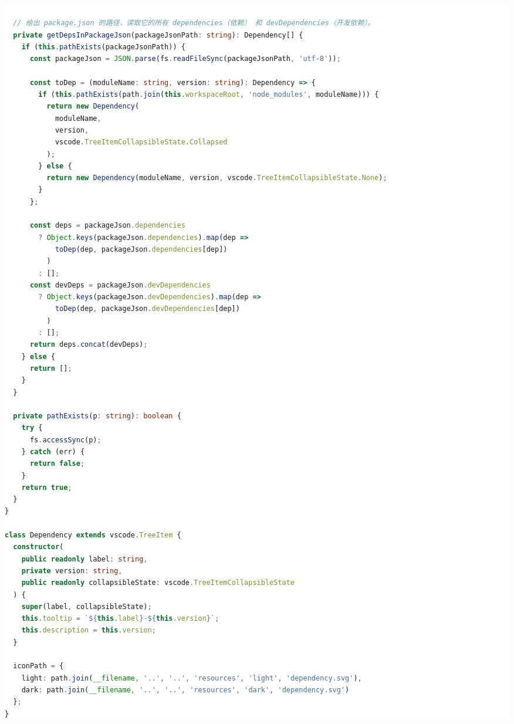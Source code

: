 ```typescript

  // 给出 package.json 的路径，读取它的所有 dependencies（依赖） 和 devDependencies（开发依赖）。
  private getDepsInPackageJson(packageJsonPath: string): Dependency[] {
    if (this.pathExists(packageJsonPath)) {
      const packageJson = JSON.parse(fs.readFileSync(packageJsonPath, 'utf-8'));

      const toDep = (moduleName: string, version: string): Dependency => {
        if (this.pathExists(path.join(this.workspaceRoot, 'node_modules', moduleName))) {
          return new Dependency(
            moduleName,
            version,
            vscode.TreeItemCollapsibleState.Collapsed
          );
        } else {
          return new Dependency(moduleName, version, vscode.TreeItemCollapsibleState.None);
        }
      };

      const deps = packageJson.dependencies
        ? Object.keys(packageJson.dependencies).map(dep =>
            toDep(dep, packageJson.dependencies[dep])
          )
        : [];
      const devDeps = packageJson.devDependencies
        ? Object.keys(packageJson.devDependencies).map(dep =>
            toDep(dep, packageJson.devDependencies[dep])
          )
        : [];
      return deps.concat(devDeps);
    } else {
      return [];
    }
  }

  private pathExists(p: string): boolean {
    try {
      fs.accessSync(p);
    } catch (err) {
      return false;
    }
    return true;
  }
}

class Dependency extends vscode.TreeItem {
  constructor(
    public readonly label: string,
    private version: string,
    public readonly collapsibleState: vscode.TreeItemCollapsibleState
  ) {
    super(label, collapsibleState);
    this.tooltip = `${this.label}-${this.version}`;
    this.description = this.version;
  }

  iconPath = {
    light: path.join(__filename, '..', '..', 'resources', 'light', 'dependency.svg'),
    dark: path.join(__filename, '..', '..', 'resources', 'dark', 'dependency.svg')
  };
}
```
